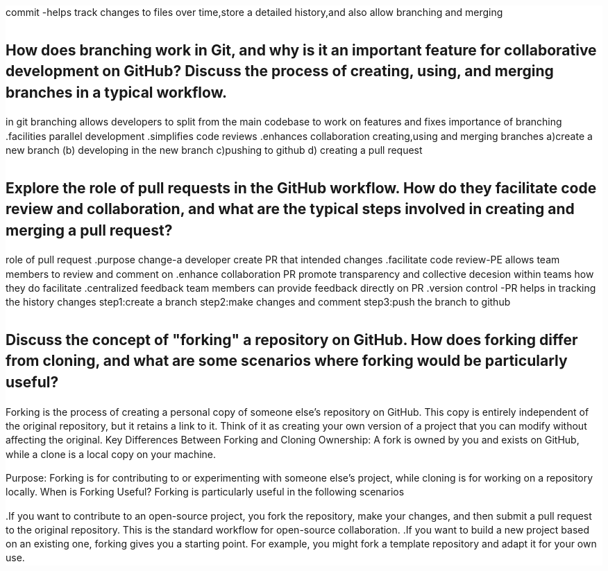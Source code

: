  commit -helps track changes to files over time,store a detailed history,and also allow branching and merging
  
## How does branching work in Git, and why is it an important feature for collaborative development on GitHub? Discuss the process of creating, using, and merging branches in a typical workflow.
in git branching allows developers to split from the main codebase to work on features and fixes
importance of branching
.facilities parallel development
.simplifies code reviews
.enhances collaboration
creating,using and merging branches
a)create a new branch (b) developing in the new branch c)pushing to github d) creating a pull request

## Explore the role of pull requests in the GitHub workflow. How do they facilitate code review and collaboration, and what are the typical steps involved in creating and merging a pull request?
role of pull request
.purpose change-a developer create PR that intended changes
.facilitate code review-PE allows team members to review and comment on
.enhance collaboration  PR promote transparency and collective decesion within teams
how they do facilitate
.centralized feedback team members can provide feedback directly on PR
.version control -PR helps in tracking the history changes
step1:create a branch
step2:make changes and comment
step3:push the branch to github
## Discuss the concept of "forking" a repository on GitHub. How does forking differ from cloning, and what are some scenarios where forking would be particularly useful?
Forking is the process of creating a personal copy of someone else’s repository on GitHub. This copy is entirely independent of the original repository, but it retains a link to it. Think of it as creating your own version of a project that you can modify without affecting the original.
Key Differences Between Forking and Cloning
Ownership: A fork is owned by you and exists on GitHub, while a clone is a local copy on your machine.

Purpose: Forking is for contributing to or experimenting with someone else’s project, while cloning is for working on a repository locally.
When is Forking Useful?
Forking is particularly useful in the following scenarios

.If you want to contribute to an open-source project, you fork the repository, make your changes, and then submit a pull request to the original repository. This is the standard workflow for open-source collaboration.
.If you want to build a new project based on an existing one, forking gives you a starting point. For example, you might fork a template repository and adapt it for your own use.
